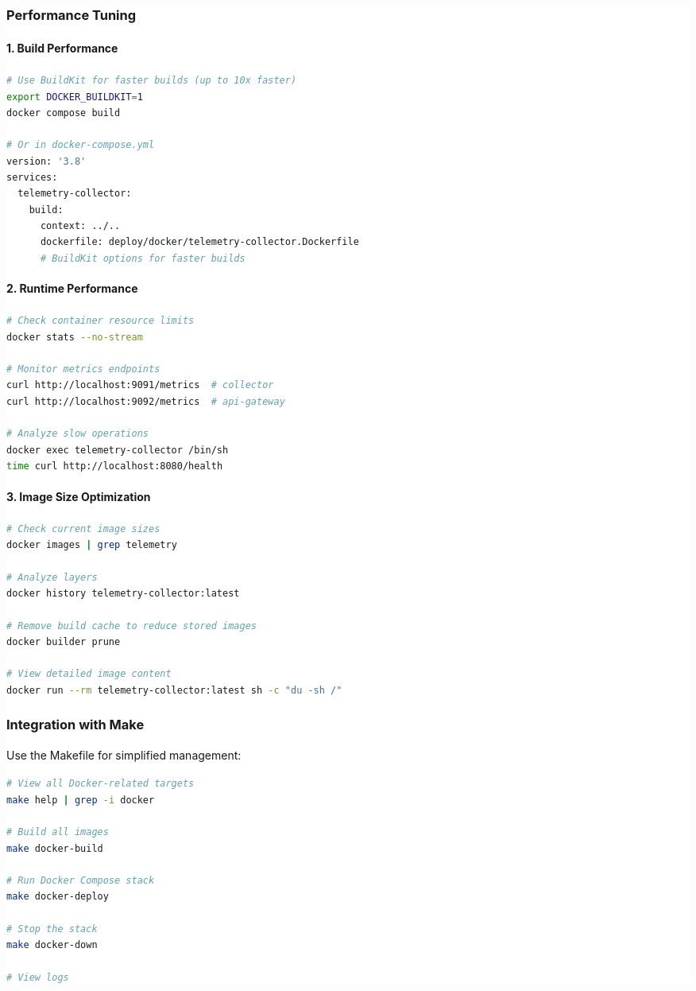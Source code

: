 ### Performance Tuning

#### 1. **Build Performance**
```bash
# Use BuildKit for faster builds (up to 10x faster)
export DOCKER_BUILDKIT=1
docker compose build

# Or in docker-compose.yml
version: '3.8'
services:
  telemetry-collector:
    build:
      context: ../..
      dockerfile: deploy/docker/telemetry-collector.Dockerfile
      # BuildKit options for faster builds
```

#### 2. **Runtime Performance**
```bash
# Check container resource limits
docker stats --no-stream

# Monitor metrics endpoints
curl http://localhost:9091/metrics  # collector
curl http://localhost:9092/metrics  # api-gateway

# Analyze slow operations
docker exec telemetry-collector /bin/sh
time curl http://localhost:8080/health
```

#### 3. **Image Size Optimization**
```bash
# Check current image sizes
docker images | grep telemetry

# Analyze layers
docker history telemetry-collector:latest

# Remove build cache to reduce stored images
docker builder prune

# View detailed image content
docker run --rm telemetry-collector:latest sh -c "du -sh /"
```

### Integration with Make

Use the Makefile for simplified management:

```bash
# View all Docker-related targets
make help | grep -i docker

# Build all images
make docker-build

# Run Docker Compose stack
make docker-deploy

# Stop the stack
make docker-down

# View logs
```